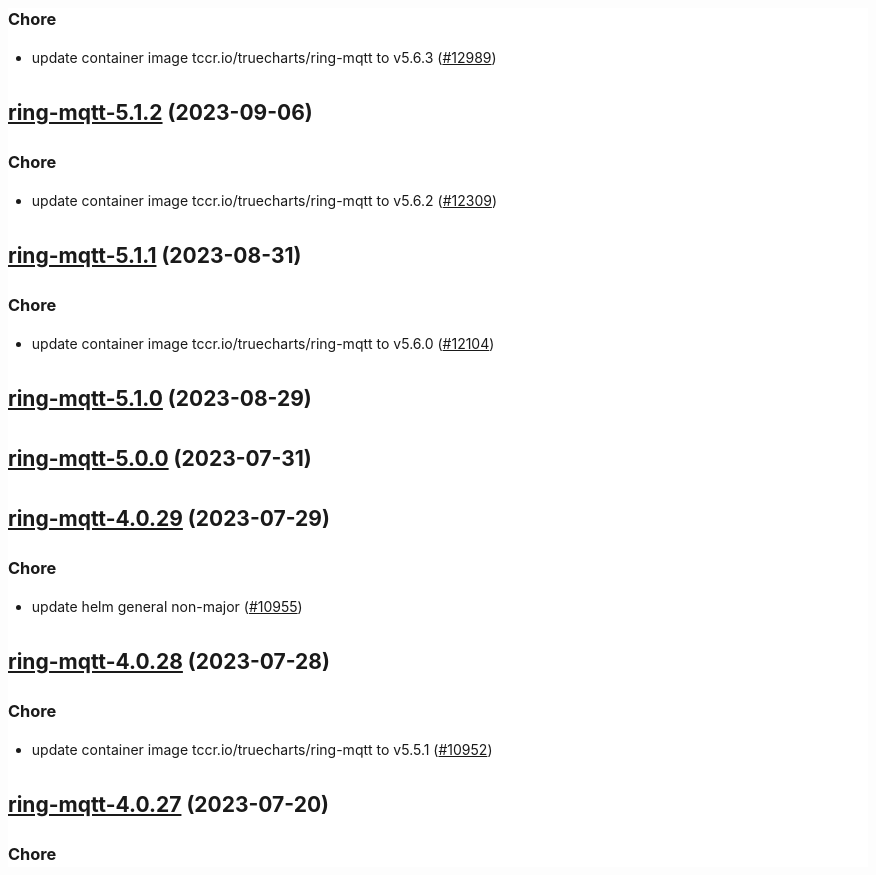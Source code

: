 ### Chore

- update container image tccr.io/truecharts/ring-mqtt to v5.6.3 ([#12989](https://github.com/truecharts/charts/issues/12989))

## [ring-mqtt-5.1.2](https://github.com/truecharts/charts/compare/ring-mqtt-5.1.1...ring-mqtt-5.1.2) (2023-09-06)

### Chore

- update container image tccr.io/truecharts/ring-mqtt to v5.6.2 ([#12309](https://github.com/truecharts/charts/issues/12309))

## [ring-mqtt-5.1.1](https://github.com/truecharts/charts/compare/ring-mqtt-5.1.0...ring-mqtt-5.1.1) (2023-08-31)

### Chore

- update container image tccr.io/truecharts/ring-mqtt to v5.6.0 ([#12104](https://github.com/truecharts/charts/issues/12104))

## [ring-mqtt-5.1.0](https://github.com/truecharts/charts/compare/ring-mqtt-5.0.0...ring-mqtt-5.1.0) (2023-08-29)

## [ring-mqtt-5.0.0](https://github.com/truecharts/charts/compare/ring-mqtt-4.0.29...ring-mqtt-5.0.0) (2023-07-31)

## [ring-mqtt-4.0.29](https://github.com/truecharts/charts/compare/ring-mqtt-4.0.28...ring-mqtt-4.0.29) (2023-07-29)

### Chore

- update helm general non-major ([#10955](https://github.com/truecharts/charts/issues/10955))

## [ring-mqtt-4.0.28](https://github.com/truecharts/charts/compare/ring-mqtt-4.0.27...ring-mqtt-4.0.28) (2023-07-28)

### Chore

- update container image tccr.io/truecharts/ring-mqtt to v5.5.1 ([#10952](https://github.com/truecharts/charts/issues/10952))

## [ring-mqtt-4.0.27](https://github.com/truecharts/charts/compare/ring-mqtt-4.0.26...ring-mqtt-4.0.27) (2023-07-20)

### Chore
